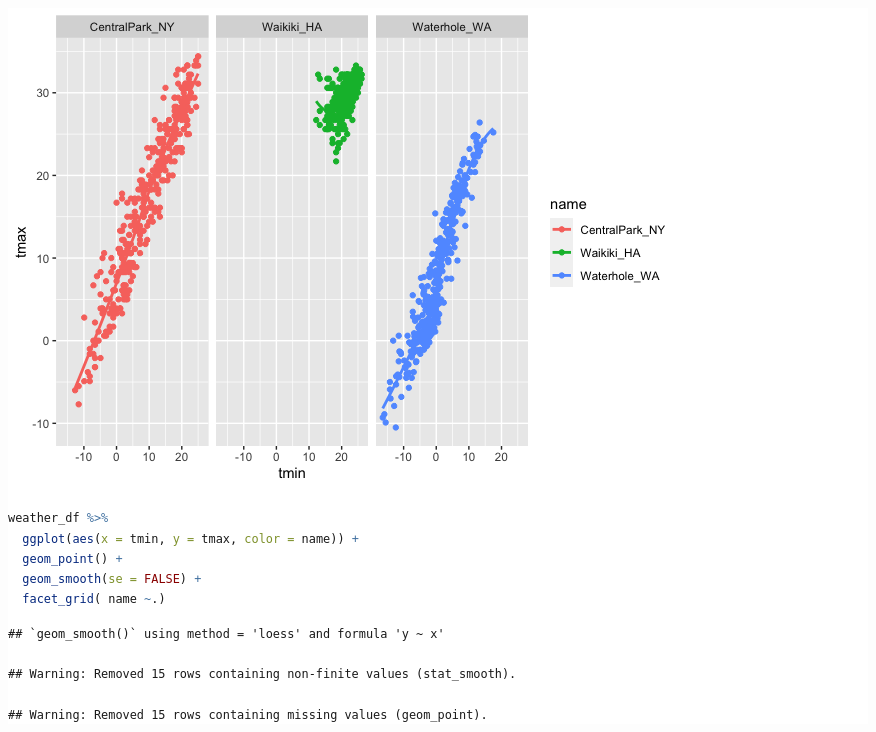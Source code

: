 ![](DSlecture8_files/figure-gfm/unnamed-chunk-8-1.png)

``` r
weather_df %>% 
  ggplot(aes(x = tmin, y = tmax, color = name)) + 
  geom_point() + 
  geom_smooth(se = FALSE) +
  facet_grid( name ~.)
```

    ## `geom_smooth()` using method = 'loess' and formula 'y ~ x'

    ## Warning: Removed 15 rows containing non-finite values (stat_smooth).

    ## Warning: Removed 15 rows containing missing values (geom_point).
